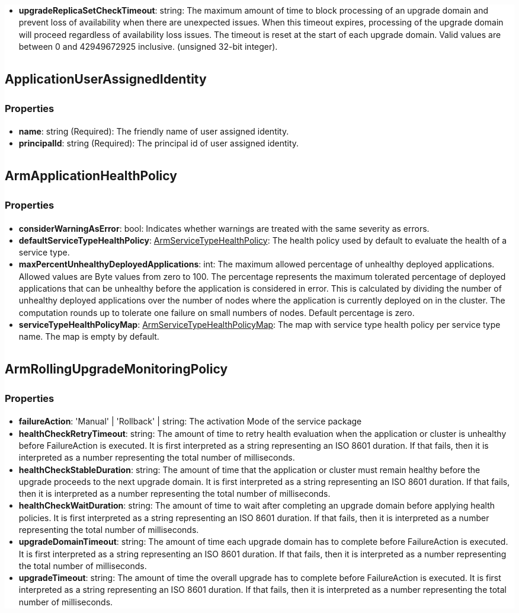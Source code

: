 * **upgradeReplicaSetCheckTimeout**: string: The maximum amount of time to block processing of an upgrade domain and prevent loss of availability when there are unexpected issues. When this timeout expires, processing of the upgrade domain will proceed regardless of availability loss issues. The timeout is reset at the start of each upgrade domain. Valid values are between 0 and 42949672925 inclusive. (unsigned 32-bit integer).

## ApplicationUserAssignedIdentity
### Properties
* **name**: string (Required): The friendly name of user assigned identity.
* **principalId**: string (Required): The principal id of user assigned identity.

## ArmApplicationHealthPolicy
### Properties
* **considerWarningAsError**: bool: Indicates whether warnings are treated with the same severity as errors.
* **defaultServiceTypeHealthPolicy**: [ArmServiceTypeHealthPolicy](#armservicetypehealthpolicy): The health policy used by default to evaluate the health of a service type.
* **maxPercentUnhealthyDeployedApplications**: int: The maximum allowed percentage of unhealthy deployed applications. Allowed values are Byte values from zero to 100.
The percentage represents the maximum tolerated percentage of deployed applications that can be unhealthy before the application is considered in error.
This is calculated by dividing the number of unhealthy deployed applications over the number of nodes where the application is currently deployed on in the cluster.
The computation rounds up to tolerate one failure on small numbers of nodes. Default percentage is zero.
* **serviceTypeHealthPolicyMap**: [ArmServiceTypeHealthPolicyMap](#armservicetypehealthpolicymap): The map with service type health policy per service type name. The map is empty by default.

## ArmRollingUpgradeMonitoringPolicy
### Properties
* **failureAction**: 'Manual' | 'Rollback' | string: The activation Mode of the service package
* **healthCheckRetryTimeout**: string: The amount of time to retry health evaluation when the application or cluster is unhealthy before FailureAction is executed. It is first interpreted as a string representing an ISO 8601 duration. If that fails, then it is interpreted as a number representing the total number of milliseconds.
* **healthCheckStableDuration**: string: The amount of time that the application or cluster must remain healthy before the upgrade proceeds to the next upgrade domain. It is first interpreted as a string representing an ISO 8601 duration. If that fails, then it is interpreted as a number representing the total number of milliseconds.
* **healthCheckWaitDuration**: string: The amount of time to wait after completing an upgrade domain before applying health policies. It is first interpreted as a string representing an ISO 8601 duration. If that fails, then it is interpreted as a number representing the total number of milliseconds.
* **upgradeDomainTimeout**: string: The amount of time each upgrade domain has to complete before FailureAction is executed. It is first interpreted as a string representing an ISO 8601 duration. If that fails, then it is interpreted as a number representing the total number of milliseconds.
* **upgradeTimeout**: string: The amount of time the overall upgrade has to complete before FailureAction is executed. It is first interpreted as a string representing an ISO 8601 duration. If that fails, then it is interpreted as a number representing the total number of milliseconds.

